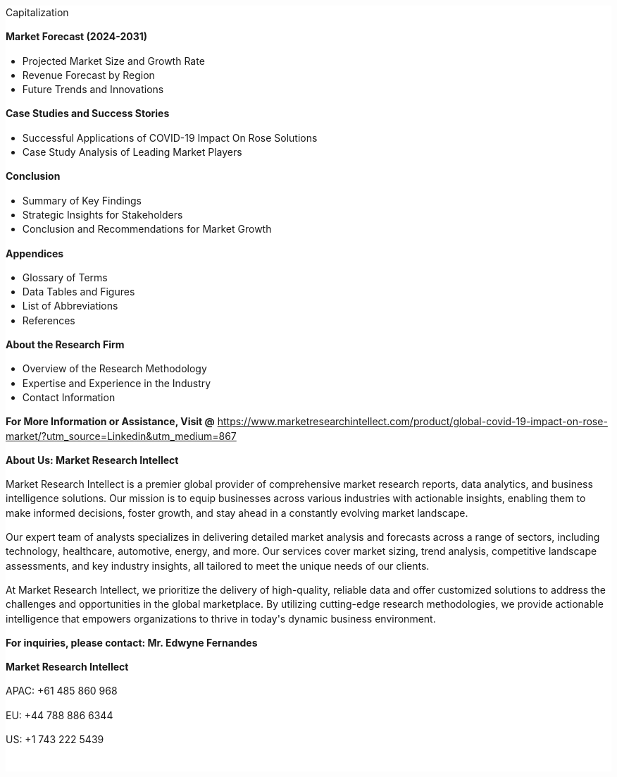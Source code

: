 Capitalization</li></ul><p><strong>Market Forecast (2024-2031)</strong></p><ul><li>Projected Market Size and Growth Rate</li><li>Revenue Forecast by Region</li><li>Future Trends and Innovations</li></ul><p><strong>Case Studies and Success Stories</strong></p><ul><li>Successful Applications of COVID-19 Impact On Rose Solutions</li><li>Case Study Analysis of Leading Market Players</li></ul><p><strong>Conclusion</strong></p><ul><li>Summary of Key Findings</li><li>Strategic Insights for Stakeholders</li><li>Conclusion and Recommendations for Market Growth</li></ul><p><strong>Appendices</strong></p><ul><li>Glossary of Terms</li><li>Data Tables and Figures</li><li>List of Abbreviations</li><li>References</li></ul><p><strong>About the Research Firm</strong></p><ul><li>Overview of the Research Methodology</li><li>Expertise and Experience in the Industry</li><li>Contact Information</li></ul></div><div class="article-main__content" data-test-id="publishing-text-block"><p><span class="font-[700]"><strong>For More Information or Assistance, Visit @</strong>&nbsp;<a href="https://www.marketresearchintellect.com/product/global-covid-19-impact-on-rose-market/?utm_source=Linkedin&utm_medium=867">https://www.marketresearchintellect.com/product/global-covid-19-impact-on-rose-market/?utm_source=Linkedin&utm_medium=867</a></span></p><p><strong>About Us: Market Research Intellect</strong></p><p>Market Research Intellect is a premier global provider of comprehensive market research reports, data analytics, and business intelligence solutions. Our mission is to equip businesses across various industries with actionable insights, enabling them to make informed decisions, foster growth, and stay ahead in a constantly evolving market landscape.</p><p>Our expert team of analysts specializes in delivering detailed market analysis and forecasts across a range of sectors, including technology, healthcare, automotive, energy, and more. Our services cover market sizing, trend analysis, competitive landscape assessments, and key industry insights, all tailored to meet the unique needs of our clients.</p><p>At Market Research Intellect, we prioritize the delivery of high-quality, reliable data and offer customized solutions to address the challenges and opportunities in the global marketplace. By utilizing cutting-edge research methodologies, we provide actionable intelligence that empowers organizations to thrive in today's dynamic business environment.</p><p><strong>For inquiries, please contact: Mr. Edwyne Fernandes</strong></p><p><strong>Market Research Intellect</strong></p><p>APAC: +61 485 860 968</p><p>EU: +44 788 886 6344</p><p>US: +1 743 222 5439</p></div><div class="article-main__content" data-test-id="publishing-text-block">&nbsp;</div>
